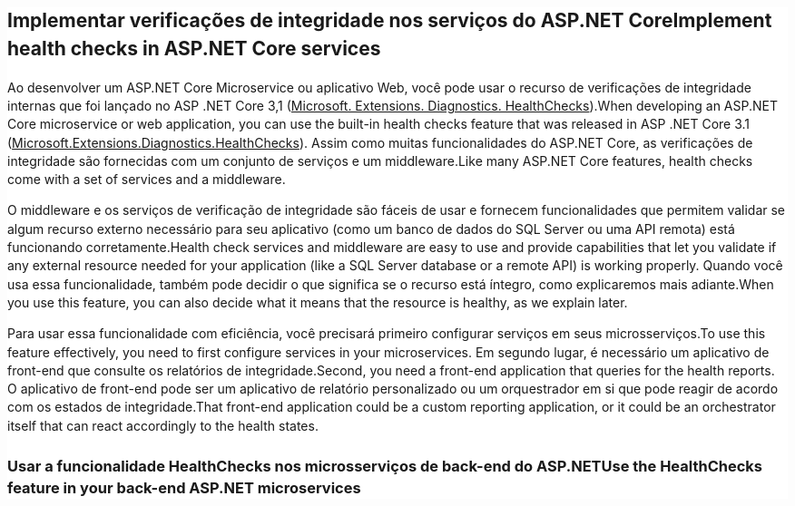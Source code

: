 ## <a name="implement-health-checks-in-aspnet-core-services"></a><span data-ttu-id="9c740-111">Implementar verificações de integridade nos serviços do ASP.NET Core</span><span class="sxs-lookup"><span data-stu-id="9c740-111">Implement health checks in ASP.NET Core services</span></span>

<span data-ttu-id="9c740-112">Ao desenvolver um ASP.NET Core Microservice ou aplicativo Web, você pode usar o recurso de verificações de integridade internas que foi lançado no ASP .NET Core 3,1 ([Microsoft. Extensions. Diagnostics. HealthChecks](https://www.nuget.org/packages/Microsoft.Extensions.Diagnostics.HealthChecks)).</span><span class="sxs-lookup"><span data-stu-id="9c740-112">When developing an ASP.NET Core microservice or web application, you can use the built-in health checks feature that was released in ASP .NET Core 3.1 ([Microsoft.Extensions.Diagnostics.HealthChecks](https://www.nuget.org/packages/Microsoft.Extensions.Diagnostics.HealthChecks)).</span></span> <span data-ttu-id="9c740-113">Assim como muitas funcionalidades do ASP.NET Core, as verificações de integridade são fornecidas com um conjunto de serviços e um middleware.</span><span class="sxs-lookup"><span data-stu-id="9c740-113">Like many ASP.NET Core features, health checks come with a set of services and a middleware.</span></span>

<span data-ttu-id="9c740-114">O middleware e os serviços de verificação de integridade são fáceis de usar e fornecem funcionalidades que permitem validar se algum recurso externo necessário para seu aplicativo (como um banco de dados do SQL Server ou uma API remota) está funcionando corretamente.</span><span class="sxs-lookup"><span data-stu-id="9c740-114">Health check services and middleware are easy to use and provide capabilities that let you validate if any external resource needed for your application (like a SQL Server database or a remote API) is working properly.</span></span> <span data-ttu-id="9c740-115">Quando você usa essa funcionalidade, também pode decidir o que significa se o recurso está íntegro, como explicaremos mais adiante.</span><span class="sxs-lookup"><span data-stu-id="9c740-115">When you use this feature, you can also decide what it means that the resource is healthy, as we explain later.</span></span>

<span data-ttu-id="9c740-116">Para usar essa funcionalidade com eficiência, você precisará primeiro configurar serviços em seus microsserviços.</span><span class="sxs-lookup"><span data-stu-id="9c740-116">To use this feature effectively, you need to first configure services in your microservices.</span></span> <span data-ttu-id="9c740-117">Em segundo lugar, é necessário um aplicativo de front-end que consulte os relatórios de integridade.</span><span class="sxs-lookup"><span data-stu-id="9c740-117">Second, you need a front-end application that queries for the health reports.</span></span> <span data-ttu-id="9c740-118">O aplicativo de front-end pode ser um aplicativo de relatório personalizado ou um orquestrador em si que pode reagir de acordo com os estados de integridade.</span><span class="sxs-lookup"><span data-stu-id="9c740-118">That front-end application could be a custom reporting application, or it could be an orchestrator itself that can react accordingly to the health states.</span></span>

### <a name="use-the-healthchecks-feature-in-your-back-end-aspnet-microservices"></a><span data-ttu-id="9c740-119">Usar a funcionalidade HealthChecks nos microsserviços de back-end do ASP.NET</span><span class="sxs-lookup"><span data-stu-id="9c740-119">Use the HealthChecks feature in your back-end ASP.NET microservices</span></span>
